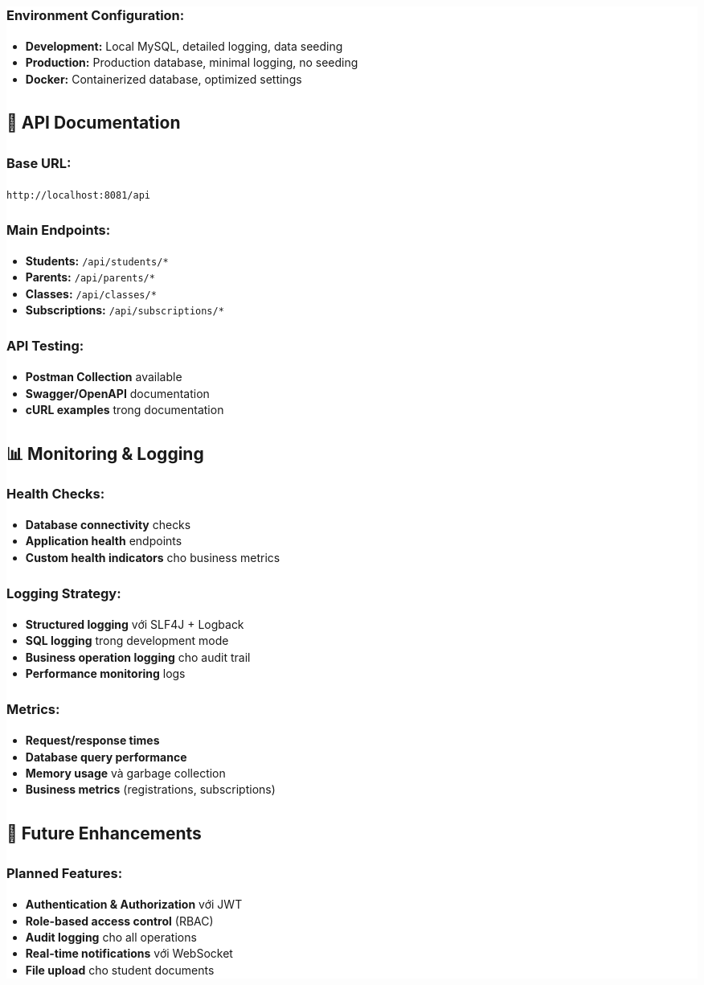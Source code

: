 ### **Environment Configuration:**
- **Development:** Local MySQL, detailed logging, data seeding
- **Production:** Production database, minimal logging, no seeding
- **Docker:** Containerized database, optimized settings

## **🔗 API Documentation**

### **Base URL:**
```
http://localhost:8081/api
```

### **Main Endpoints:**
- **Students:** `/api/students/*`
- **Parents:** `/api/parents/*`
- **Classes:** `/api/classes/*`
- **Subscriptions:** `/api/subscriptions/*`

### **API Testing:**
- **Postman Collection** available
- **Swagger/OpenAPI** documentation
- **cURL examples** trong documentation

## **📊 Monitoring & Logging**

### **Health Checks:**
- **Database connectivity** checks
- **Application health** endpoints
- **Custom health indicators** cho business metrics

### **Logging Strategy:**
- **Structured logging** với SLF4J + Logback
- **SQL logging** trong development mode
- **Business operation logging** cho audit trail
- **Performance monitoring** logs

### **Metrics:**
- **Request/response times**
- **Database query performance**
- **Memory usage** và garbage collection
- **Business metrics** (registrations, subscriptions)

## **🚀 Future Enhancements**

### **Planned Features:**
- **Authentication & Authorization** với JWT
- **Role-based access control** (RBAC)
- **Audit logging** cho all operations
- **Real-time notifications** với WebSocket
- **File upload** cho student documents
